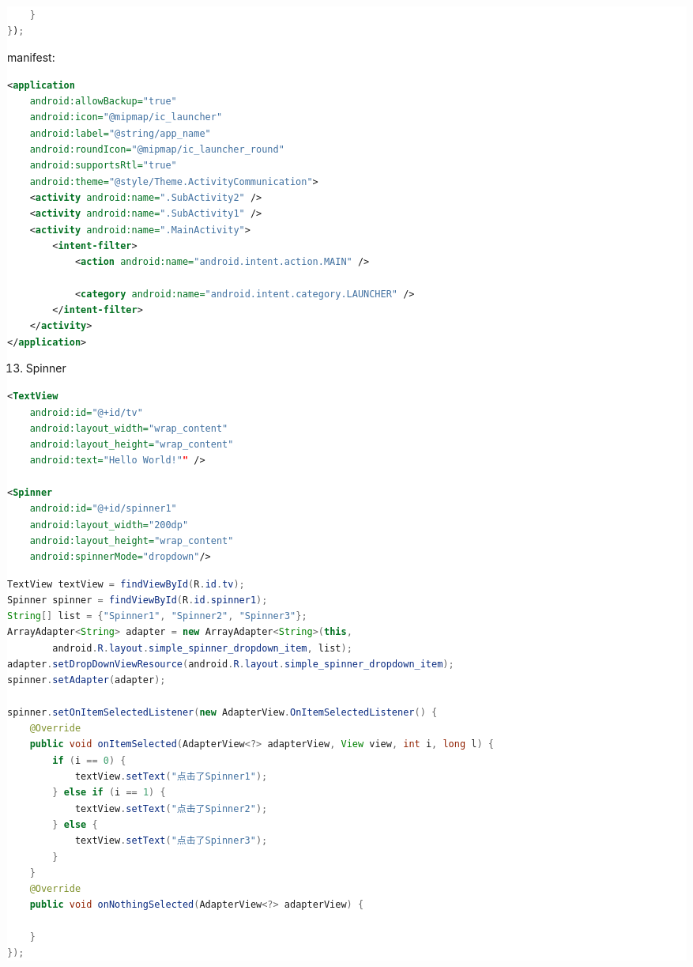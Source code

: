 ```java
    }
});
```
manifest:
```xml
<application
    android:allowBackup="true"
    android:icon="@mipmap/ic_launcher"
    android:label="@string/app_name"
    android:roundIcon="@mipmap/ic_launcher_round"
    android:supportsRtl="true"
    android:theme="@style/Theme.ActivityCommunication">
    <activity android:name=".SubActivity2" />
    <activity android:name=".SubActivity1" />
    <activity android:name=".MainActivity">
        <intent-filter>
            <action android:name="android.intent.action.MAIN" />

            <category android:name="android.intent.category.LAUNCHER" />
        </intent-filter>
    </activity>
</application>
```

13. Spinner
```xml
<TextView
    android:id="@+id/tv"
    android:layout_width="wrap_content"
    android:layout_height="wrap_content"
    android:text="Hello World!"" />

<Spinner
    android:id="@+id/spinner1"
    android:layout_width="200dp"
    android:layout_height="wrap_content"
    android:spinnerMode="dropdown"/>
```

```java
TextView textView = findViewById(R.id.tv);
Spinner spinner = findViewById(R.id.spinner1);
String[] list = {"Spinner1", "Spinner2", "Spinner3"};
ArrayAdapter<String> adapter = new ArrayAdapter<String>(this,
        android.R.layout.simple_spinner_dropdown_item, list);
adapter.setDropDownViewResource(android.R.layout.simple_spinner_dropdown_item);
spinner.setAdapter(adapter);

spinner.setOnItemSelectedListener(new AdapterView.OnItemSelectedListener() {
    @Override
    public void onItemSelected(AdapterView<?> adapterView, View view, int i, long l) {
        if (i == 0) {
            textView.setText("点击了Spinner1");
        } else if (i == 1) {
            textView.setText("点击了Spinner2");
        } else {
            textView.setText("点击了Spinner3");
        }
    }
    @Override
    public void onNothingSelected(AdapterView<?> adapterView) {

    }
});
```